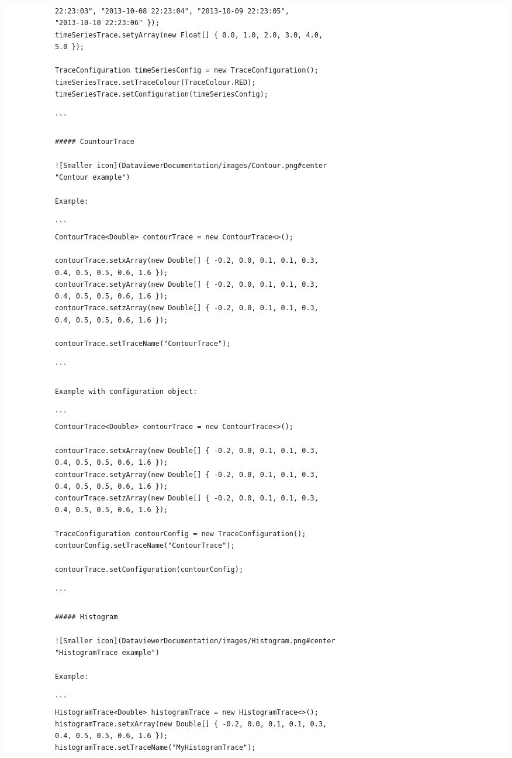 ```
            22:23:03", "2013-10-08 22:23:04", "2013-10-09 22:23:05",
            "2013-10-10 22:23:06" });
            timeSeriesTrace.setyArray(new Float[] { 0.0, 1.0, 2.0, 3.0, 4.0,
            5.0 });

            TraceConfiguration timeSeriesConfig = new TraceConfiguration();
            timeSeriesTrace.setTraceColour(TraceColour.RED);
            timeSeriesTrace.setConfiguration(timeSeriesConfig);

            ```

            ##### CountourTrace

            ![Smaller icon](DataviewerDocumentation/images/Contour.png#center
            "Contour example")

            Example:

            ```
            ContourTrace<Double> contourTrace = new ContourTrace<>();

            contourTrace.setxArray(new Double[] { -0.2, 0.0, 0.1, 0.1, 0.3,
            0.4, 0.5, 0.5, 0.6, 1.6 });
            contourTrace.setyArray(new Double[] { -0.2, 0.0, 0.1, 0.1, 0.3,
            0.4, 0.5, 0.5, 0.6, 1.6 });
            contourTrace.setzArray(new Double[] { -0.2, 0.0, 0.1, 0.1, 0.3,
            0.4, 0.5, 0.5, 0.6, 1.6 });

            contourTrace.setTraceName("ContourTrace");

            ```

            Example with configuration object:

            ```
            ContourTrace<Double> contourTrace = new ContourTrace<>();

            contourTrace.setxArray(new Double[] { -0.2, 0.0, 0.1, 0.1, 0.3,
            0.4, 0.5, 0.5, 0.6, 1.6 });
            contourTrace.setyArray(new Double[] { -0.2, 0.0, 0.1, 0.1, 0.3,
            0.4, 0.5, 0.5, 0.6, 1.6 });
            contourTrace.setzArray(new Double[] { -0.2, 0.0, 0.1, 0.1, 0.3,
            0.4, 0.5, 0.5, 0.6, 1.6 });

            TraceConfiguration contourConfig = new TraceConfiguration();
            contourConfig.setTraceName("ContourTrace");

            contourTrace.setConfiguration(contourConfig);

            ```

            ##### Histogram

            ![Smaller icon](DataviewerDocumentation/images/Histogram.png#center
            "HistogramTrace example")

            Example:

            ```
            HistogramTrace<Double> histogramTrace = new HistogramTrace<>();
            histogramTrace.setxArray(new Double[] { -0.2, 0.0, 0.1, 0.1, 0.3,
            0.4, 0.5, 0.5, 0.6, 1.6 });
            histogramTrace.setTraceName("MyHistogramTrace");
```
